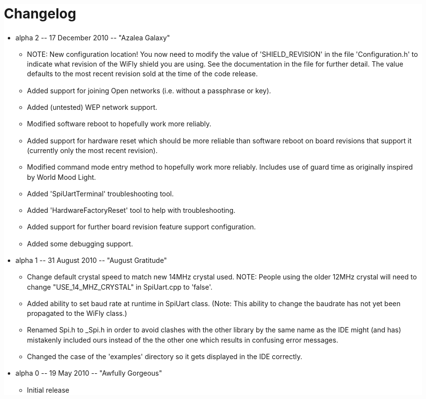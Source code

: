 # Changelog

+ alpha 2 -- 17 December 2010 -- "Azalea Galaxy"

  * NOTE: New configuration location! You now need to modify the value
    	  of 'SHIELD_REVISION' in the file 'Configuration.h' to
    	  indicate what revision of the WiFly shield you are
    	  using. See the documentation in the file for further
    	  detail. The value defaults to the most recent revision sold
    	  at the time of the code release.

  * Added support for joining Open networks (i.e. without a passphrase or key).

  * Added (untested) WEP network support.

  * Modified software reboot to hopefully work more reliably.

  * Added support for hardware reset which should be more reliable than
    software reboot on board revisions that support it (currently only the
    most recent revision).

  * Modified command mode entry method to hopefully work more
    reliably.  Includes use of guard time as originally inspired by
    World Mood Light.

  * Added 'SpiUartTerminal' troubleshooting tool.

  * Added 'HardwareFactoryReset' tool to help with troubleshooting.

  * Added support for further board revision feature support configuration.

  * Added some debugging support.


+ alpha 1 -- 31 August 2010 -- "August Gratitude"

  * Change default crystal speed to match new 14MHz crystal used.
    NOTE: People using the older 12MHz crystal will need to change
          "USE_14_MHZ_CRYSTAL" in SpiUart.cpp to 'false'.

  * Added ability to set baud rate at runtime in SpiUart class.
    (Note: This ability to change the baudrate has not yet been propagated
    to the WiFly class.)

  * Renamed Spi.h to _Spi.h in order to avoid clashes with the other
    library by the same name as the IDE might (and has) mistakenly
    included ours instead of the the other one which results in
    confusing error messages.

  * Changed the case of the 'examples' directory so it gets displayed
    in the IDE correctly.


+ alpha 0 -- 19 May 2010 -- "Awfully Gorgeous"
  *  Initial release

